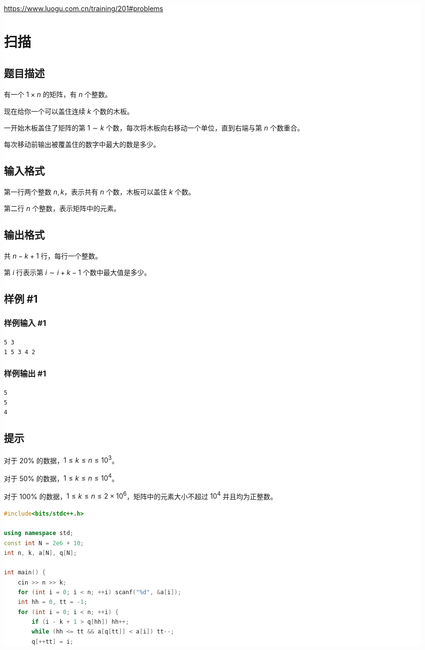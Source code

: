 https://www.luogu.com.cn/training/201#problems

# 扫描

## 题目描述

有一个 $1 \times n$ 的矩阵，有 $n$ 个整数。

现在给你一个可以盖住连续 $k$ 个数的木板。

一开始木板盖住了矩阵的第 $1 \sim k$ 个数，每次将木板向右移动一个单位，直到右端与第 $n$ 个数重合。

每次移动前输出被覆盖住的数字中最大的数是多少。

## 输入格式

第一行两个整数 $n,k$，表示共有 $n$ 个数，木板可以盖住 $k$ 个数。

第二行 $n$ 个整数，表示矩阵中的元素。

## 输出格式

共 $n - k + 1$ 行，每行一个整数。

第 $i$ 行表示第 $i \sim i + k - 1$ 个数中最大值是多少。

## 样例 #1

### 样例输入 #1

```
5 3
1 5 3 4 2
```

### 样例输出 #1

```
5
5
4
```

## 提示

对于 $20\%$ 的数据，$1 \leq k \leq n \leq 10^3$。

对于 $50\%$ 的数据，$1 \leq k \leq n \leq 10^4$。

对于 $100\%$ 的数据，$1 \leq k \leq n \leq 2 \times 10^6$，矩阵中的元素大小不超过 $10^4$ 并且均为正整数。

```c++
#include<bits/stdc++.h>

using namespace std;
const int N = 2e6 + 10;
int n, k, a[N], q[N];

int main() {
    cin >> n >> k;
    for (int i = 0; i < n; ++i) scanf("%d", &a[i]);
    int hh = 0, tt = -1;
    for (int i = 0; i < n; ++i) {
        if (i - k + 1 > q[hh]) hh++;
        while (hh <= tt && a[q[tt]] < a[i]) tt--;
        q[++tt] = i;
```